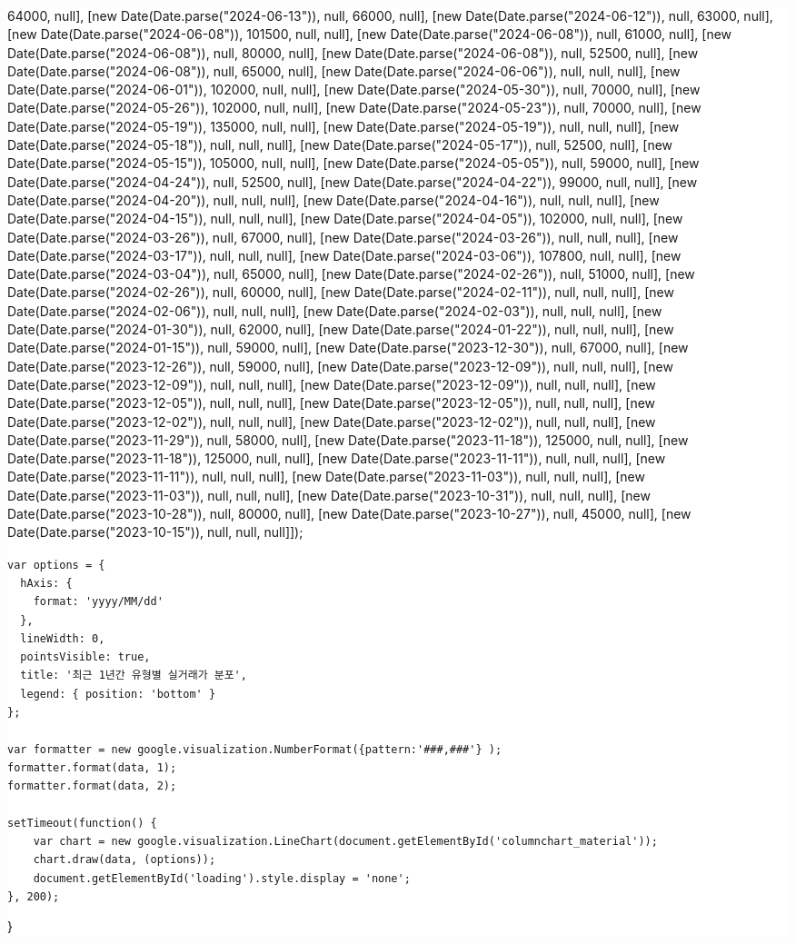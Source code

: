 64000, null], [new Date(Date.parse("2024-06-13")), null, 66000, null], [new Date(Date.parse("2024-06-12")), null, 63000, null], [new Date(Date.parse("2024-06-08")), 101500, null, null], [new Date(Date.parse("2024-06-08")), null, 61000, null], [new Date(Date.parse("2024-06-08")), null, 80000, null], [new Date(Date.parse("2024-06-08")), null, 52500, null], [new Date(Date.parse("2024-06-08")), null, 65000, null], [new Date(Date.parse("2024-06-06")), null, null, null], [new Date(Date.parse("2024-06-01")), 102000, null, null], [new Date(Date.parse("2024-05-30")), null, 70000, null], [new Date(Date.parse("2024-05-26")), 102000, null, null], [new Date(Date.parse("2024-05-23")), null, 70000, null], [new Date(Date.parse("2024-05-19")), 135000, null, null], [new Date(Date.parse("2024-05-19")), null, null, null], [new Date(Date.parse("2024-05-18")), null, null, null], [new Date(Date.parse("2024-05-17")), null, 52500, null], [new Date(Date.parse("2024-05-15")), 105000, null, null], [new Date(Date.parse("2024-05-05")), null, 59000, null], [new Date(Date.parse("2024-04-24")), null, 52500, null], [new Date(Date.parse("2024-04-22")), 99000, null, null], [new Date(Date.parse("2024-04-20")), null, null, null], [new Date(Date.parse("2024-04-16")), null, null, null], [new Date(Date.parse("2024-04-15")), null, null, null], [new Date(Date.parse("2024-04-05")), 102000, null, null], [new Date(Date.parse("2024-03-26")), null, 67000, null], [new Date(Date.parse("2024-03-26")), null, null, null], [new Date(Date.parse("2024-03-17")), null, null, null], [new Date(Date.parse("2024-03-06")), 107800, null, null], [new Date(Date.parse("2024-03-04")), null, 65000, null], [new Date(Date.parse("2024-02-26")), null, 51000, null], [new Date(Date.parse("2024-02-26")), null, 60000, null], [new Date(Date.parse("2024-02-11")), null, null, null], [new Date(Date.parse("2024-02-06")), null, null, null], [new Date(Date.parse("2024-02-03")), null, null, null], [new Date(Date.parse("2024-01-30")), null, 62000, null], [new Date(Date.parse("2024-01-22")), null, null, null], [new Date(Date.parse("2024-01-15")), null, 59000, null], [new Date(Date.parse("2023-12-30")), null, 67000, null], [new Date(Date.parse("2023-12-26")), null, 59000, null], [new Date(Date.parse("2023-12-09")), null, null, null], [new Date(Date.parse("2023-12-09")), null, null, null], [new Date(Date.parse("2023-12-09")), null, null, null], [new Date(Date.parse("2023-12-05")), null, null, null], [new Date(Date.parse("2023-12-05")), null, null, null], [new Date(Date.parse("2023-12-02")), null, null, null], [new Date(Date.parse("2023-12-02")), null, null, null], [new Date(Date.parse("2023-11-29")), null, 58000, null], [new Date(Date.parse("2023-11-18")), 125000, null, null], [new Date(Date.parse("2023-11-18")), 125000, null, null], [new Date(Date.parse("2023-11-11")), null, null, null], [new Date(Date.parse("2023-11-11")), null, null, null], [new Date(Date.parse("2023-11-03")), null, null, null], [new Date(Date.parse("2023-11-03")), null, null, null], [new Date(Date.parse("2023-10-31")), null, null, null], [new Date(Date.parse("2023-10-28")), null, 80000, null], [new Date(Date.parse("2023-10-27")), null, 45000, null], [new Date(Date.parse("2023-10-15")), null, null, null]]);

    var options = {
      hAxis: {
        format: 'yyyy/MM/dd'
      },    
      lineWidth: 0,
      pointsVisible: true,    
      title: '최근 1년간 유형별 실거래가 분포',
      legend: { position: 'bottom' }
    };

    var formatter = new google.visualization.NumberFormat({pattern:'###,###'} );
    formatter.format(data, 1);
    formatter.format(data, 2);
    
    setTimeout(function() {
        var chart = new google.visualization.LineChart(document.getElementById('columnchart_material'));
        chart.draw(data, (options));
        document.getElementById('loading').style.display = 'none';
    }, 200);
  }
</script>
